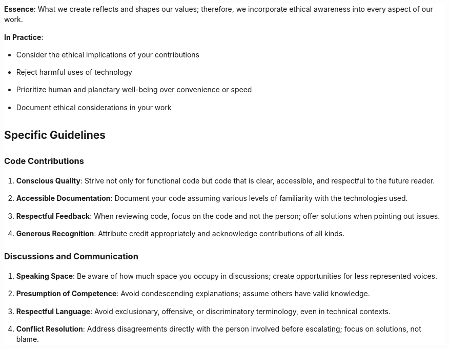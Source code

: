 
**Essence**: What we create reflects and shapes our values; therefore, we incorporate ethical awareness into every aspect of our work.



**In Practice**:

- Consider the ethical implications of your contributions

- Reject harmful uses of technology

- Prioritize human and planetary well-being over convenience or speed

- Document ethical considerations in your work



## Specific Guidelines



### Code Contributions



1. **Conscious Quality**: Strive not only for functional code but code that is clear, accessible, and respectful to the future reader.



2. **Accessible Documentation**: Document your code assuming various levels of familiarity with the technologies used.



3. **Respectful Feedback**: When reviewing code, focus on the code and not the person; offer solutions when pointing out issues.



4. **Generous Recognition**: Attribute credit appropriately and acknowledge contributions of all kinds.



### Discussions and Communication



1. **Speaking Space**: Be aware of how much space you occupy in discussions; create opportunities for less represented voices.



2. **Presumption of Competence**: Avoid condescending explanations; assume others have valid knowledge.



3. **Respectful Language**: Avoid exclusionary, offensive, or discriminatory terminology, even in technical contexts.



4. **Conflict Resolution**: Address disagreements directly with the person involved before escalating; focus on solutions, not blame.
